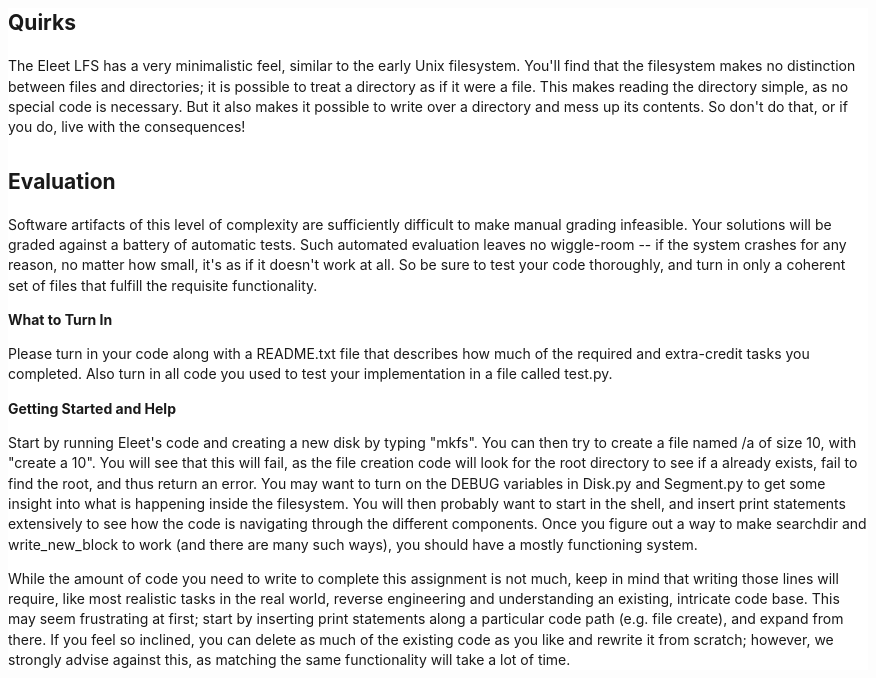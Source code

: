 ## Quirks

The Eleet LFS has a very minimalistic feel, similar to the early Unix
filesystem. You'll find that the filesystem makes no distinction between
files and directories; it is possible to treat a directory as if it were
a file. This makes reading the directory simple, as no special code is
necessary. But it also makes it possible to write over a directory and
mess up its contents. So don't do that, or if you do, live with the
consequences!

## Evaluation

Software artifacts of this level of complexity are sufficiently
difficult to make manual grading infeasible. Your solutions will be
graded against a battery of automatic tests. Such automated evaluation
leaves no wiggle-room -- if the system crashes for any reason, no matter
how small, it's as if it doesn't work at all. So be sure to test your
code thoroughly, and turn in only a coherent set of files that fulfill
the requisite functionality.

**What to Turn In**

Please turn in your code along with a README.txt file that describes how
much of the required and extra-credit tasks you completed. Also turn in
all code you used to test your implementation in a file called test.py.

**Getting Started and Help**

Start by running Eleet's code and creating a new disk by typing "mkfs".
You can then try to create a file named /a of size 10, with
 "create a  10".  You will see that this will fail, as the file creation code will
look for the root directory to see if a already exists, fail to find the
root, and thus return an error. You may want to turn on the DEBUG
variables in Disk.py and Segment.py to get some insight into what is
happening inside the filesystem. You will then probably want to start in
the shell, and insert print statements extensively to see how the code
is navigating through the different components. Once you figure out a
way to make searchdir and write_new_block to work (and there are many
such ways), you should have a mostly functioning system.

While the amount of code you need to write to complete this assignment
is not much, keep in mind that writing those lines will require, like
most realistic tasks in the real world, reverse engineering and
understanding an existing, intricate code base. This may seem
frustrating at first; start by inserting print statements along a
particular code path (e.g. file create), and expand from there. If you
feel so inclined, you can delete as much of the existing code as you
like and rewrite it from scratch; however, we strongly advise against
this, as matching the same functionality will take a lot of time.
